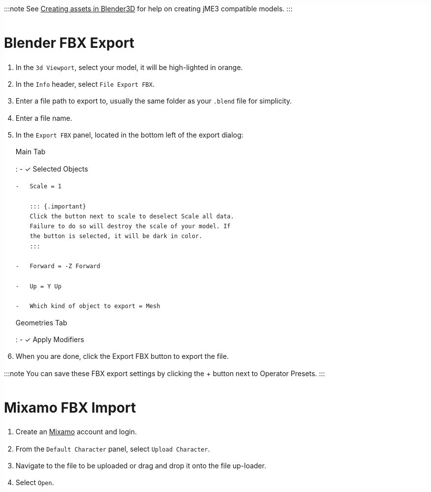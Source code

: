 :::note
See [Creating assets in Blender3D](../../jme3/external/blender) for
help on creating jME3 compatible models.
:::

Blender FBX Export
==================

1.  In the `3d Viewport`, select your model, it will be high-lighted in
    orange.

2.  In the `Info` header, select `File Export FBX`.

3.  Enter a file path to export to, usually the same folder as your
    `.blend` file for simplicity.

4.  Enter a file name.

5.  In the `Export FBX` panel, located in the bottom left of the export
    dialog:

    Main Tab

    :   -   ✓ Selected Objects

        -   Scale = 1

            ::: {.important}
            Click the button next to scale to deselect Scale all data.
            Failure to do so will destroy the scale of your model. If
            the button is selected, it will be dark in color.
            :::

        -   Forward = -Z Forward

        -   Up = Y Up

        -   Which kind of object to export = Mesh

    Geometries Tab

    :   -   ✓ Apply Modifiers

6.  When you are done, click the Export FBX button to export the file.

:::note
You can save these FBX export settings by clicking the + button next to
Operator Presets.
:::

Mixamo FBX Import
=================

1.  Create an [Mixamo](https://www.mixamo.com/#/) account and login.

2.  From the `Default Character` panel, select `Upload Character`.

3.  Navigate to the file to be uploaded or drag and drop it onto the
    file up-loader.

4.  Select `Open`.
